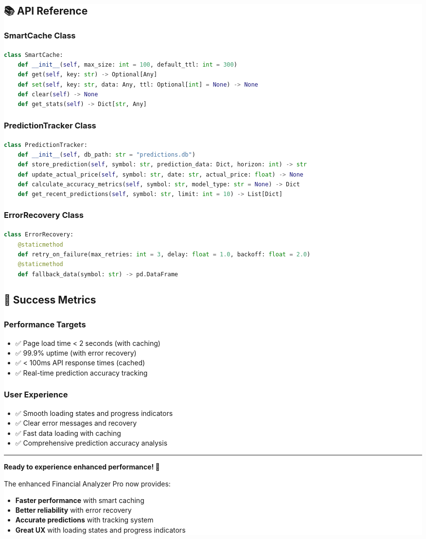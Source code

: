 ## 📚 API Reference

### SmartCache Class
```python
class SmartCache:
    def __init__(self, max_size: int = 100, default_ttl: int = 300)
    def get(self, key: str) -> Optional[Any]
    def set(self, key: str, data: Any, ttl: Optional[int] = None) -> None
    def clear(self) -> None
    def get_stats(self) -> Dict[str, Any]
```

### PredictionTracker Class
```python
class PredictionTracker:
    def __init__(self, db_path: str = "predictions.db")
    def store_prediction(self, symbol: str, prediction_data: Dict, horizon: int) -> str
    def update_actual_price(self, symbol: str, date: str, actual_price: float) -> None
    def calculate_accuracy_metrics(self, symbol: str, model_type: str = None) -> Dict
    def get_recent_predictions(self, symbol: str, limit: int = 10) -> List[Dict]
```

### ErrorRecovery Class
```python
class ErrorRecovery:
    @staticmethod
    def retry_on_failure(max_retries: int = 3, delay: float = 1.0, backoff: float = 2.0)
    @staticmethod
    def fallback_data(symbol: str) -> pd.DataFrame
```

## 🎉 Success Metrics

### Performance Targets
- ✅ Page load time < 2 seconds (with caching)
- ✅ 99.9% uptime (with error recovery)
- ✅ < 100ms API response times (cached)
- ✅ Real-time prediction accuracy tracking

### User Experience
- ✅ Smooth loading states and progress indicators
- ✅ Clear error messages and recovery
- ✅ Fast data loading with caching
- ✅ Comprehensive prediction accuracy analysis

---

**Ready to experience enhanced performance! 🚀**

The enhanced Financial Analyzer Pro now provides:
- **Faster performance** with smart caching
- **Better reliability** with error recovery
- **Accurate predictions** with tracking system
- **Great UX** with loading states and progress indicators



